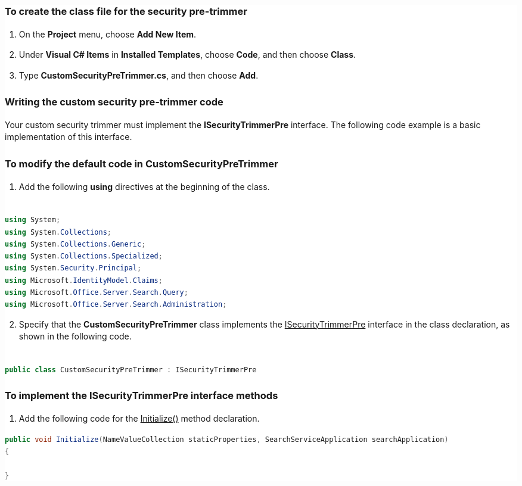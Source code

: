 
### To create the class file for the security pre-trimmer


1. On the  **Project** menu, choose **Add New Item**. 
    
  
2. Under  **Visual C# Items** in **Installed Templates**, choose  **Code**, and then choose  **Class**. 
    
  
3. Type  **CustomSecurityPreTrimmer.cs**, and then choose  **Add**. 
    
  

### Writing the custom security pre-trimmer code

Your custom security trimmer must implement the  **ISecurityTrimmerPre** interface. The following code example is a basic implementation of this interface.
  
    
    

### To modify the default code in CustomSecurityPreTrimmer


1. Add the following  **using** directives at the beginning of the class.
    
  ```cs
  
using System;
using System.Collections;
using System.Collections.Generic;
using System.Collections.Specialized;
using System.Security.Principal;
using Microsoft.IdentityModel.Claims;
using Microsoft.Office.Server.Search.Query;
using Microsoft.Office.Server.Search.Administration;

  ```

2. Specify that the  **CustomSecurityPreTrimmer** class implements the [ISecurityTrimmerPre](https://msdn.microsoft.com/library/Microsoft.Office.Server.Search.Query.ISecurityTrimmerPre.aspx) interface in the class declaration, as shown in the following code.
    
  ```cs
  
public class CustomSecurityPreTrimmer : ISecurityTrimmerPre
  ```


### To implement the ISecurityTrimmerPre interface methods


1. Add the following code for the  [Initialize()](https://msdn.microsoft.com/library/Microsoft.Office.Server.Search.Query.ISecurityTrimmerPre.Initialize.aspx) method declaration.
    
  ```cs
  public void Initialize(NameValueCollection staticProperties, SearchServiceApplication searchApplication)
{

}
  ```

